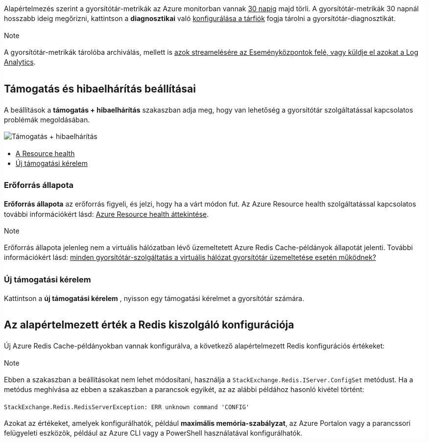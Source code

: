 Alapértelmezés szerint a gyorsítótár-metrikák az Azure monitorban vannak [30 napig](../monitoring/monitoring-data-collection.md#metrics) majd törli. A gyorsítótár-metrikák 30 napnál hosszabb ideig megőrizni, kattintson a **diagnosztikai** való [konfigurálása a tárfiók](cache-how-to-monitor.md#export-cache-metrics) fogja tárolni a gyorsítótár-diagnosztikát.

>[!NOTE]
>A gyorsítótár-metrikák tárolóba archiválás, mellett is [azok streamelésére az Eseményközpontok felé, vagy küldje el azokat a Log Analytics](../monitoring-and-diagnostics/monitor-stream-monitoring-data-event-hubs.md).
>
>

## <a name="support--troubleshooting-settings"></a>Támogatás és hibaelhárítás beállításai
A beállítások a **támogatás + hibaelhárítás** szakaszban adja meg, hogy van lehetőség a gyorsítótár szolgáltatással kapcsolatos problémák megoldásában.

![Támogatás + hibaelhárítás](./media/cache-configure/redis-cache-support-troubleshooting.png)

* [A Resource health](#resource-health)
* [Új támogatási kérelem](#new-support-request)

### <a name="resource-health"></a>Erőforrás állapota
**Erőforrás állapota** az erőforrás figyeli, és jelzi, hogy ha a várt módon fut. Az Azure Resource health szolgáltatással kapcsolatos további információkért lásd: [Azure Resource health áttekintése](../resource-health/resource-health-overview.md).

> [!NOTE]
> Erőforrás állapota jelenleg nem a virtuális hálózatban lévő üzemeltetett Azure Redis Cache-példányok állapotát jelenti. További információkért lásd: [minden gyorsítótár-szolgáltatás a virtuális hálózat gyorsítótár üzemeltetése esetén működnek?](cache-how-to-premium-vnet.md#do-all-cache-features-work-when-hosting-a-cache-in-a-vnet)
> 
> 

### <a name="new-support-request"></a>Új támogatási kérelem
Kattintson a **új támogatási kérelem** , nyisson egy támogatási kérelmet a gyorsítótár számára.





## <a name="default-redis-server-configuration"></a>Az alapértelmezett érték a Redis kiszolgáló konfigurációja
Új Azure Redis Cache-példányokban vannak konfigurálva, a következő alapértelmezett Redis konfigurációs értékeket:

> [!NOTE]
> Ebben a szakaszban a beállításokat nem lehet módosítani, használja a `StackExchange.Redis.IServer.ConfigSet` metódust. Ha a metódus meghívása az ebben a szakaszban a parancsok egyikét, az az alábbi példához hasonló kivétel történt:  
> 
> `StackExchange.Redis.RedisServerException: ERR unknown command 'CONFIG'`
> 
> Azokat az értékeket, amelyek konfigurálhatók, például **maximális memória-szabályzat**, az Azure Portalon vagy a parancssori felügyeleti eszközök, például az Azure CLI vagy a PowerShell használatával konfigurálhatók.
> 
> 
